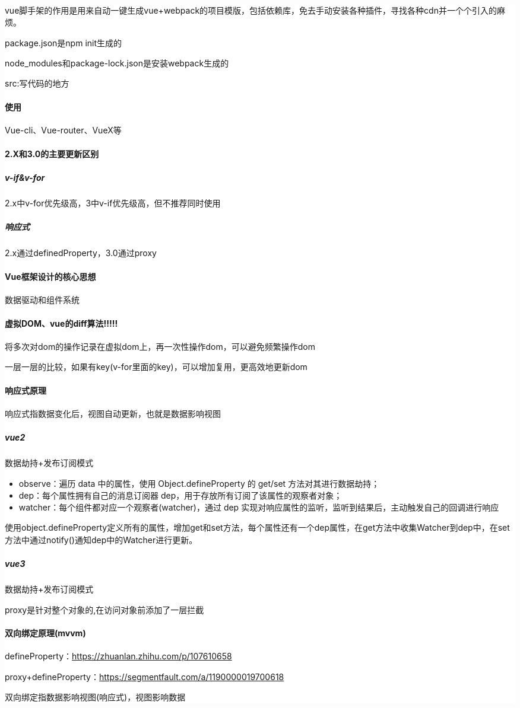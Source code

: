  vue脚手架的作用是用来自动一键生成vue+webpack的项目模版，包括依赖库，免去手动安装各种插件，寻找各种cdn并一个个引入的麻烦。

package.json是npm init生成的

node_modules和package-lock.json是安装webpack生成的

src:写代码的地方

#### 使用

Vue-cli、Vue-router、VueX等

#### 2.X和3.0的主要更新区别

##### v-if&v-for

2.x中v-for优先级高，3中v-if优先级高，但不推荐同时使用

##### 响应式

2.x通过definedProperty，3.0通过proxy

#### Vue框架设计的核心思想

数据驱动和组件系统 

#### 虚拟DOM、vue的diff算法!!!!!

将多次对dom的操作记录在虚拟dom上，再一次性操作dom，可以避免频繁操作dom

一层一层的比较，如果有key(v-for里面的key)，可以增加复用，更高效地更新dom

#### 响应式原理

响应式指数据变化后，视图自动更新，也就是数据影响视图

##### vue2

数据劫持+发布订阅模式

- observe：遍历 data 中的属性，使用 Object.defineProperty 的 get/set 方法对其进行数据劫持；
- dep：每个属性拥有自己的消息订阅器 dep，用于存放所有订阅了该属性的观察者对象；
- watcher：每个组件都对应一个观察者(watcher)，通过 dep 实现对响应属性的监听，监听到结果后，主动触发自己的回调进行响应

使用object.defineProperty定义所有的属性，增加get和set方法，每个属性还有一个dep属性，在get方法中收集Watcher到dep中，在set方法中通过notify()通知dep中的Watcher进行更新。

##### vue3

数据劫持+发布订阅模式

proxy是针对整个对象的,在访问对象前添加了一层拦截

#### 双向绑定原理(mvvm)

defineProperty：https://zhuanlan.zhihu.com/p/107610658

proxy+defineProperty：https://segmentfault.com/a/1190000019700618

双向绑定指数据影响视图(响应式)，视图影响数据
